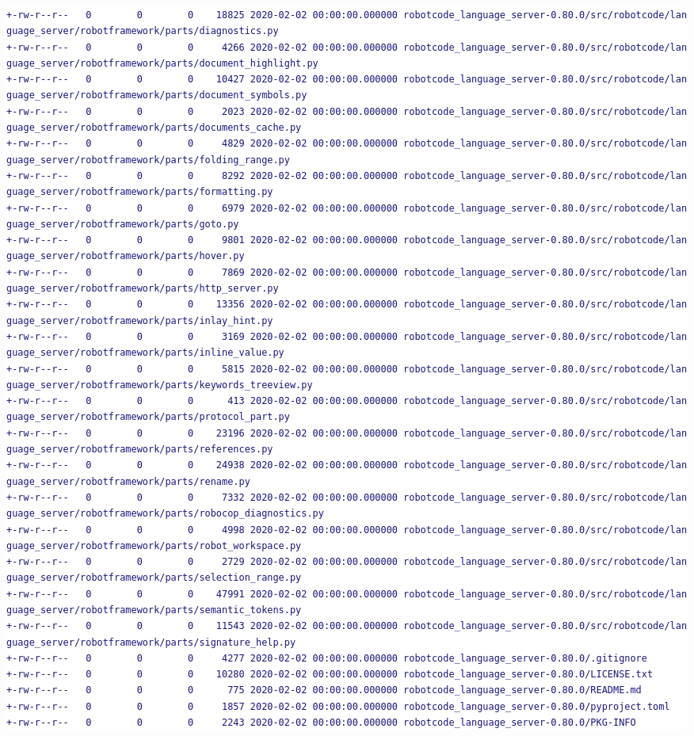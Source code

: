 ```diff
+-rw-r--r--   0        0        0    18825 2020-02-02 00:00:00.000000 robotcode_language_server-0.80.0/src/robotcode/language_server/robotframework/parts/diagnostics.py
+-rw-r--r--   0        0        0     4266 2020-02-02 00:00:00.000000 robotcode_language_server-0.80.0/src/robotcode/language_server/robotframework/parts/document_highlight.py
+-rw-r--r--   0        0        0    10427 2020-02-02 00:00:00.000000 robotcode_language_server-0.80.0/src/robotcode/language_server/robotframework/parts/document_symbols.py
+-rw-r--r--   0        0        0     2023 2020-02-02 00:00:00.000000 robotcode_language_server-0.80.0/src/robotcode/language_server/robotframework/parts/documents_cache.py
+-rw-r--r--   0        0        0     4829 2020-02-02 00:00:00.000000 robotcode_language_server-0.80.0/src/robotcode/language_server/robotframework/parts/folding_range.py
+-rw-r--r--   0        0        0     8292 2020-02-02 00:00:00.000000 robotcode_language_server-0.80.0/src/robotcode/language_server/robotframework/parts/formatting.py
+-rw-r--r--   0        0        0     6979 2020-02-02 00:00:00.000000 robotcode_language_server-0.80.0/src/robotcode/language_server/robotframework/parts/goto.py
+-rw-r--r--   0        0        0     9801 2020-02-02 00:00:00.000000 robotcode_language_server-0.80.0/src/robotcode/language_server/robotframework/parts/hover.py
+-rw-r--r--   0        0        0     7869 2020-02-02 00:00:00.000000 robotcode_language_server-0.80.0/src/robotcode/language_server/robotframework/parts/http_server.py
+-rw-r--r--   0        0        0    13356 2020-02-02 00:00:00.000000 robotcode_language_server-0.80.0/src/robotcode/language_server/robotframework/parts/inlay_hint.py
+-rw-r--r--   0        0        0     3169 2020-02-02 00:00:00.000000 robotcode_language_server-0.80.0/src/robotcode/language_server/robotframework/parts/inline_value.py
+-rw-r--r--   0        0        0     5815 2020-02-02 00:00:00.000000 robotcode_language_server-0.80.0/src/robotcode/language_server/robotframework/parts/keywords_treeview.py
+-rw-r--r--   0        0        0      413 2020-02-02 00:00:00.000000 robotcode_language_server-0.80.0/src/robotcode/language_server/robotframework/parts/protocol_part.py
+-rw-r--r--   0        0        0    23196 2020-02-02 00:00:00.000000 robotcode_language_server-0.80.0/src/robotcode/language_server/robotframework/parts/references.py
+-rw-r--r--   0        0        0    24938 2020-02-02 00:00:00.000000 robotcode_language_server-0.80.0/src/robotcode/language_server/robotframework/parts/rename.py
+-rw-r--r--   0        0        0     7332 2020-02-02 00:00:00.000000 robotcode_language_server-0.80.0/src/robotcode/language_server/robotframework/parts/robocop_diagnostics.py
+-rw-r--r--   0        0        0     4998 2020-02-02 00:00:00.000000 robotcode_language_server-0.80.0/src/robotcode/language_server/robotframework/parts/robot_workspace.py
+-rw-r--r--   0        0        0     2729 2020-02-02 00:00:00.000000 robotcode_language_server-0.80.0/src/robotcode/language_server/robotframework/parts/selection_range.py
+-rw-r--r--   0        0        0    47991 2020-02-02 00:00:00.000000 robotcode_language_server-0.80.0/src/robotcode/language_server/robotframework/parts/semantic_tokens.py
+-rw-r--r--   0        0        0    11543 2020-02-02 00:00:00.000000 robotcode_language_server-0.80.0/src/robotcode/language_server/robotframework/parts/signature_help.py
+-rw-r--r--   0        0        0     4277 2020-02-02 00:00:00.000000 robotcode_language_server-0.80.0/.gitignore
+-rw-r--r--   0        0        0    10280 2020-02-02 00:00:00.000000 robotcode_language_server-0.80.0/LICENSE.txt
+-rw-r--r--   0        0        0      775 2020-02-02 00:00:00.000000 robotcode_language_server-0.80.0/README.md
+-rw-r--r--   0        0        0     1857 2020-02-02 00:00:00.000000 robotcode_language_server-0.80.0/pyproject.toml
+-rw-r--r--   0        0        0     2243 2020-02-02 00:00:00.000000 robotcode_language_server-0.80.0/PKG-INFO
```

